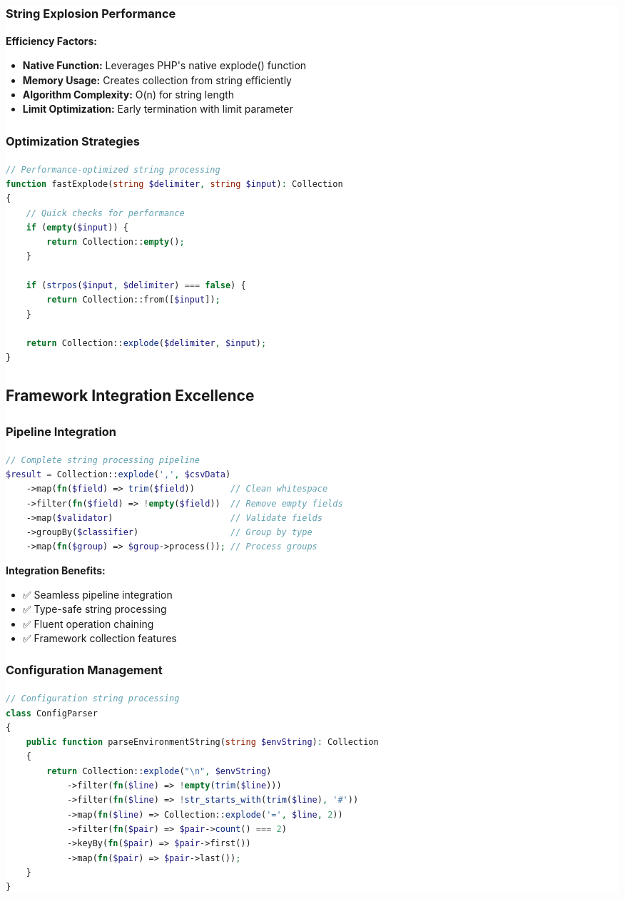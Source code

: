 ### String Explosion Performance
**Efficiency Factors:**
- **Native Function:** Leverages PHP's native explode() function
- **Memory Usage:** Creates collection from string efficiently
- **Algorithm Complexity:** O(n) for string length
- **Limit Optimization:** Early termination with limit parameter

### Optimization Strategies
```php
// Performance-optimized string processing
function fastExplode(string $delimiter, string $input): Collection
{
    // Quick checks for performance
    if (empty($input)) {
        return Collection::empty();
    }
    
    if (strpos($input, $delimiter) === false) {
        return Collection::from([$input]);
    }
    
    return Collection::explode($delimiter, $input);
}
```

## Framework Integration Excellence

### Pipeline Integration
```php
// Complete string processing pipeline
$result = Collection::explode(',', $csvData)
    ->map(fn($field) => trim($field))       // Clean whitespace
    ->filter(fn($field) => !empty($field))  // Remove empty fields
    ->map($validator)                       // Validate fields
    ->groupBy($classifier)                  // Group by type
    ->map(fn($group) => $group->process()); // Process groups
```

**Integration Benefits:**
- ✅ Seamless pipeline integration
- ✅ Type-safe string processing
- ✅ Fluent operation chaining
- ✅ Framework collection features

### Configuration Management
```php
// Configuration string processing
class ConfigParser
{
    public function parseEnvironmentString(string $envString): Collection
    {
        return Collection::explode("\n", $envString)
            ->filter(fn($line) => !empty(trim($line)))
            ->filter(fn($line) => !str_starts_with(trim($line), '#'))
            ->map(fn($line) => Collection::explode('=', $line, 2))
            ->filter(fn($pair) => $pair->count() === 2)
            ->keyBy(fn($pair) => $pair->first())
            ->map(fn($pair) => $pair->last());
    }
}
```
